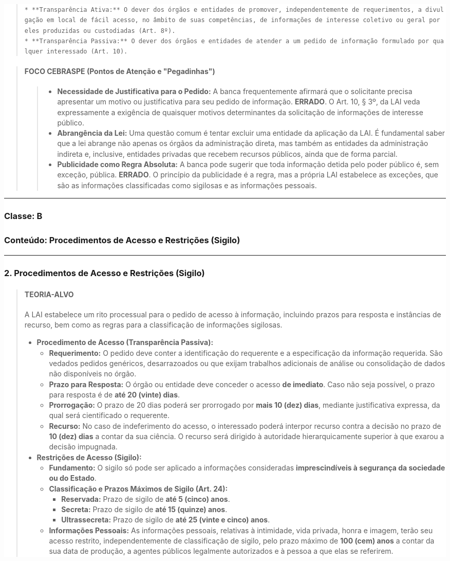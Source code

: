 >     * **Transparência Ativa:** O dever dos órgãos e entidades de promover, independentemente de requerimentos, a divulgação em local de fácil acesso, no âmbito de suas competências, de informações de interesse coletivo ou geral por eles produzidas ou custodiadas (Art. 8º).
>     * **Transparência Passiva:** O dever dos órgãos e entidades de atender a um pedido de informação formulado por qualquer interessado (Art. 10).

> #### **FOCO CEBRASPE (Pontos de Atenção e "Pegadinhas")**
> > * **Necessidade de Justificativa para o Pedido:** A banca frequentemente afirmará que o solicitante precisa apresentar um motivo ou justificativa para seu pedido de informação. **ERRADO**. O Art. 10, § 3º, da LAI veda expressamente a exigência de quaisquer motivos determinantes da solicitação de informações de interesse público.
> > * **Abrangência da Lei:** Uma questão comum é tentar excluir uma entidade da aplicação da LAI. É fundamental saber que a lei abrange não apenas os órgãos da administração direta, mas também as entidades da administração indireta e, inclusive, entidades privadas que recebem recursos públicos, ainda que de forma parcial.
> > * **Publicidade como Regra Absoluta:** A banca pode sugerir que toda informação detida pelo poder público é, sem exceção, pública. **ERRADO**. O princípio da publicidade é a regra, mas a própria LAI estabelece as exceções, que são as informações classificadas como sigilosas e as informações pessoais.

---

### **Classe:** B
### **Conteúdo:** Procedimentos de Acesso e Restrições (Sigilo)

---

### **2. Procedimentos de Acesso e Restrições (Sigilo)**

> #### **TEORIA-ALVO**
> A LAI estabelece um rito processual para o pedido de acesso à informação, incluindo prazos para resposta e instâncias de recurso, bem como as regras para a classificação de informações sigilosas.
>
> * **Procedimento de Acesso (Transparência Passiva):**
>     * **Requerimento:** O pedido deve conter a identificação do requerente e a especificação da informação requerida. São vedados pedidos genéricos, desarrazoados ou que exijam trabalhos adicionais de análise ou consolidação de dados não disponíveis no órgão.
>     * **Prazo para Resposta:** O órgão ou entidade deve conceder o acesso **de imediato**. Caso não seja possível, o prazo para resposta é de **até 20 (vinte) dias**.
>     * **Prorrogação:** O prazo de 20 dias poderá ser prorrogado por **mais 10 (dez) dias**, mediante justificativa expressa, da qual será cientificado o requerente.
>     * **Recurso:** No caso de indeferimento do acesso, o interessado poderá interpor recurso contra a decisão no prazo de **10 (dez) dias** a contar da sua ciência. O recurso será dirigido à autoridade hierarquicamente superior à que exarou a decisão impugnada.
> * **Restrições de Acesso (Sigilo):**
>     * **Fundamento:** O sigilo só pode ser aplicado a informações consideradas **imprescindíveis à segurança da sociedade ou do Estado**.
>     * **Classificação e Prazos Máximos de Sigilo (Art. 24):**
>         * **Reservada:** Prazo de sigilo de **até 5 (cinco) anos**.
>         * **Secreta:** Prazo de sigilo de **até 15 (quinze) anos**.
>         * **Ultrassecreta:** Prazo de sigilo de **até 25 (vinte e cinco) anos**.
>     * **Informações Pessoais:** As informações pessoais, relativas à intimidade, vida privada, honra e imagem, terão seu acesso restrito, independentemente de classificação de sigilo, pelo prazo máximo de **100 (cem) anos** a contar da sua data de produção, a agentes públicos legalmente autorizados e à pessoa a que elas se referirem.
